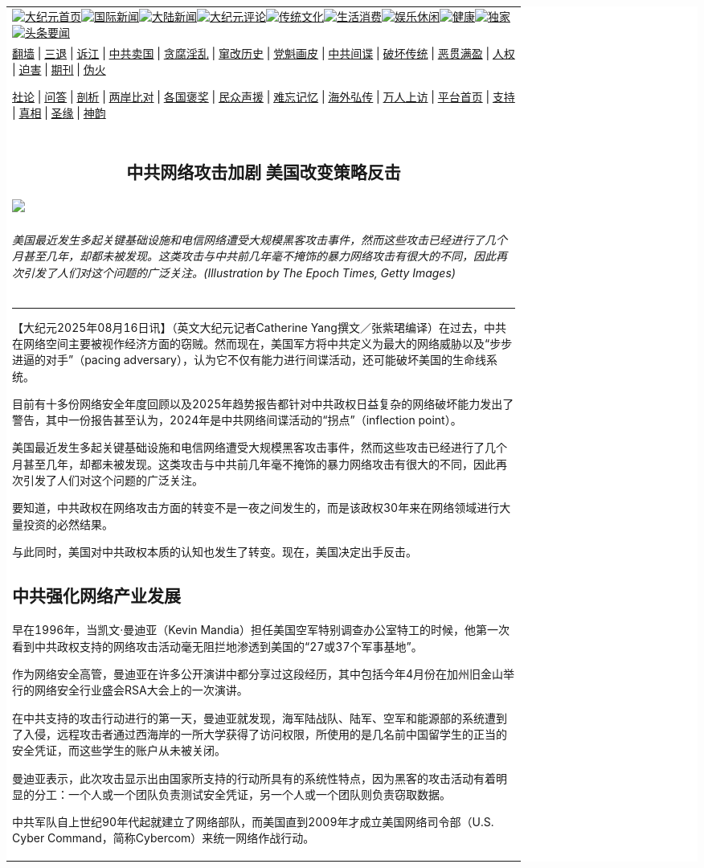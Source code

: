<a name="1" id="1" target="_blank"></a><span id="1"></span>
<table align=center border="0"><tr><td colspan="2" VALIGN=TOP><a href="https://github.com/1992513/djy/blob/master/gb/nf1351518.md#1"><img src="https://raw.githubusercontent.com/1992513/www/master/t/djy/1.jpg" title="大纪元首页" alt="大纪元首页"></a><a href="https://github.com/1992513/djy/blob/master/gb/n24hr.md#1"><img src="https://raw.githubusercontent.com/1992513/www/master/t/djy/3.jpg" title="国际新闻" alt="国际新闻"></a><a href="https://github.com/1992513/djy/blob/master/gb/nsc413.md#1"><img src="https://raw.githubusercontent.com/1992513/www/master/t/djy/4.jpg" title="大陆新闻" alt="大陆新闻"></a><a href="https://github.com/1992513/djy/blob/master/gb/news392.md#1"><img src="https://raw.githubusercontent.com/1992513/www/master/t/djy/5.jpg" title="大纪元评论" alt="大纪元评论"></a><a href="https://github.com/1992513/djy/blob/master/gb/news2007.md#1"><img src="https://raw.githubusercontent.com/1992513/www/master/t/djy/6.jpg" title="传统文化" alt="传统文化"></a><a href="https://github.com/1992513/djy/blob/master/gb/news2008.md#1"><img src="https://raw.githubusercontent.com/1992513/www/master/t/djy/7.jpg" title="生活消费" alt="生活消费"></a><a href="https://github.com/1992513/djy/blob/master/gb/ncyule.md#1"><img src="https://raw.githubusercontent.com/1992513/www/master/t/djy/8.jpg" title="娱乐休闲" alt="娱乐休闲"></a><a href="https://github.com/1992513/djy/blob/master/gb/nsc1002.md#1"><img src="https://raw.githubusercontent.com/1992513/www/master/t/djy/9.jpg" title="健康" alt="健康"></a><a href="https://github.com/1992513/djy/blob/master/gb/nf6092.md#1"><img src="https://raw.githubusercontent.com/1992513/www/master/t/djy/10a.jpg" title="独家" alt="独家"></a><a href="https://github.com/1992513/djy/blob/master/gb/nf4514.md#1"><img src="https://raw.githubusercontent.com/1992513/www/master/t/djy/12a.jpg" title="头条要闻" alt="头条要闻"></a></td></tr>
<tr><td colspan="2" VALIGN=TOP><a target="_blank" href="https://github.com/1992513/www/blob/master/README.md?zsrh#1">翻墙</a> | <a target="_blank" href="https://github.com/1992513/djy/blob/master/gb/nf5657.md#1">三退</a> | <a target="_blank" href="https://github.com/1992513/djy/blob/master/gb/nf6124.md#1">诉江</a> | <a target="_blank" href="https://github.com/1992513/djy/blob/master/gb/nf1176117.md#1">中共卖国</a> | <a target="_blank" href="https://github.com/1992513/djy/blob/master/gb/nf5773.md#1">贪腐淫乱</a> | <a target="_blank" href="https://github.com/1992513/djy/blob/master/gb/nf1176115.md#1">窜改历史</a> | <a target="_blank" href="https://github.com/1992513/djy/blob/master/gb/nf1176107.md#1">党魁画皮</a> | <a target="_blank" href="https://github.com/1992513/djy/blob/master/gb/nf1320400.md#1">中共间谍</a> | <a target="_blank" href="https://github.com/1992513/djy/blob/master/gb/nf1176114.md#1">破坏传统</a> | <a target="_blank" href="https://github.com/1992513/ntdtv/blob/master/gb/prog447_1.md#1">恶贯满盈</a> | <a target="_blank" href="https://github.com/1992513/djy/blob/master/gb/ncid278.md#1">人权</a> | <a target="_blank" href="https://github.com/1992513/djy/blob/master/gb/nf1176111.md#1">迫害</a> | <a target="_blank" href="https://gitlab.com/szzdlab/mh-qikan/blob/master/README.md#1">期刊</a> | <a target="_blank" href="https://github.com/1992513/djy/blob/master/gb/nf5562.md#1">伪火</a></p><p><a target="_blank" href="https://github.com/1992513/djy/blob/master/gb/9p.md#1">社论</a> | <a target="_blank" href="https://github.com/1992513/djy/blob/master/gb/nf4378.md#1">问答</a> | <a target="_blank" href="https://github.com/1992513/djy/blob/master/gb/nf5792.md#1">剖析</a> | <a target="_blank" href="https://github.com/1992513/djy/blob/master/gb/nf5735.md#1">两岸比对</a> | <a target="_blank" href="https://github.com/1992513/djy/blob/master/gb/nf6119.md#1">各国褒奖</a> | <a target="_blank" href="https://github.com/1992513/djy/blob/master/gb/nf6120.md#1">民众声援</a> | <a target="_blank" href="https://github.com/1992513/djy/blob/master/gb/nf1188594.md#1">难忘记忆</a> | <a target="_blank" href="https://github.com/1992513/djy/blob/master/gb/nf3180.md#1">海外弘传</a> | <a target="_blank" href="https://github.com/1992513/djy/blob/master/gb/nf5410.md#1">万人上访</a> | <a target="_blank" href="https://github.com/1992513/www/blob/master/README.md?zsrh#1">平台首页</a> | <a target="_blank" href="https://github.com/1992513/djy/blob/master/gb/nf4386.md#1">支持</a> | <a target="_blank" href="https://github.com/1992513/djy/blob/master/gb/nf4389.md#1">真相</a> | <a target="_blank" href="https://github.com/1992513/djy/blob/master/gb/nf5790.md#1">圣缘</a> | <a target="_blank" href="https://github.com/1992513/djy/blob/master/gb/nf4786.md#1">神韵</a></td></tr>
<tr><td VALIGN=TOP width="626"><h2 align=center>中共网络攻击加剧 美国改变策略反击</h2>
<img width="600" src="https://i.epochtimes.com/assets/uploads/2025/08/id14574616-CCP-Cyber-operations-6-600x400.jpg" />
<h6>美国最近发生多起关键基础设施和电信网络遭受大规模黑客攻击事件，然而这些攻击已经进行了几个月甚至几年，却都未被发现。这类攻击与中共前几年毫不掩饰的暴力网络攻击有很大的不同，因此再次引发了人们对这个问题的广泛关注。(Illustration by The Epoch Times, Getty Images)
</h6>
<hr>
	<p>【大纪元2025年08月16日讯】（英文大纪元记者Catherine Yang撰文／张紫珺编译）在过去，中共在网络空间主要被视作经济方面的窃贼。然而现在，美国军方将中共定义为最大的网络威胁以及“步步进逼的对手”（pacing adversary），认为它不仅有能力进行间谍活动，还可能破坏美国的生命线系统。</p>
<p>目前有十多份网络安全年度回顾以及2025年趋势报告都针对中共政权日益复杂的网络破坏能力发出了警告，其中一份报告甚至认为，2024年是中共网络间谍活动的“拐点”（inflection point）。</p>
<p>美国最近发生多起关键基础设施和电信网络遭受大规模黑客攻击事件，然而这些攻击已经进行了几个月甚至几年，却都未被发现。这类攻击与中共前几年毫不掩饰的暴力网络攻击有很大的不同，因此再次引发了人们对这个问题的广泛关注。</p>
<p>要知道，中共政权在网络攻击方面的转变不是一夜之间发生的，而是该政权30年来在网络领域进行大量投资的必然结果。</p>
<p>与此同时，美国对中共政权本质的认知也发生了转变。现在，美国决定出手反击。</p>
<h2>中共强化网络产业发展</h2>
<p>早在1996年，当凯文·曼迪亚（Kevin Mandia）担任美国空军特别调查办公室特工的时候，他第一次看到中共政权支持的网络攻击活动毫无阻拦地渗透到美国的“27或37个军事基地”。</p>
<p>作为网络安全高管，曼迪亚在许多公开演讲中都分享过这段经历，其中包括今年4月份在加州旧金山举行的网络安全行业盛会RSA大会上的一次演讲。</p>
<p>在中共支持的攻击行动进行的第一天，曼迪亚就发现，海军陆战队、陆军、空军和能源部的系统遭到了入侵，远程攻击者通过西海岸的一所大学获得了访问权限，所使用的是几名前中国留学生的正当的安全凭证，而这些学生的账户从未被关闭。</p>
<p>曼迪亚表示，此次攻击显示出由国家所支持的行动所具有的系统性特点，因为黑客的攻击活动有着明显的分工：一个人或一个团队负责测试安全凭证，另一个人或一个团队则负责窃取数据。</p>
<p>中共军队自上世纪90年代起就建立了网络部队，而美国直到2009年才成立美国网络司令部（U.S. Cyber Command，简称Cybercom）来统一网络作战行动。</p>